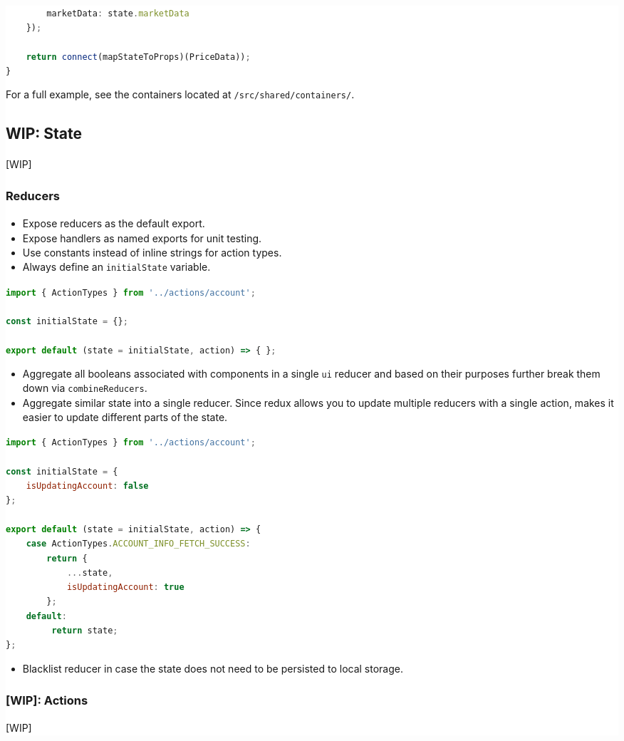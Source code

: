 ```jsx
        marketData: state.marketData
    });

    return connect(mapStateToProps)(PriceData));
}
```
For a full example, see the containers located at `/src/shared/containers/`.

## WIP: State
[WIP]

### Reducers
- Expose reducers as the default export.
- Expose handlers as named exports for unit testing.
- Use constants instead of inline strings for action types.
- Always define an `initialState` variable.

```javascript
import { ActionTypes } from '../actions/account';

const initialState = {};

export default (state = initialState, action) => { };
```
- Aggregate all booleans associated with components in a single `ui` reducer and based on their purposes further break them down via `combineReducers`.
- Aggregate similar state into a single reducer. Since redux allows you to update multiple reducers with a single action, makes it easier to update different parts of the state.

```js
import { ActionTypes } from '../actions/account';

const initialState = {
    isUpdatingAccount: false
};

export default (state = initialState, action) => {
    case ActionTypes.ACCOUNT_INFO_FETCH_SUCCESS:
        return {
            ...state,
            isUpdatingAccount: true
        };
    default:
         return state;
};

```
- Blacklist reducer in case the state does not need to be persisted to local storage.

### [WIP]: Actions
[WIP]
